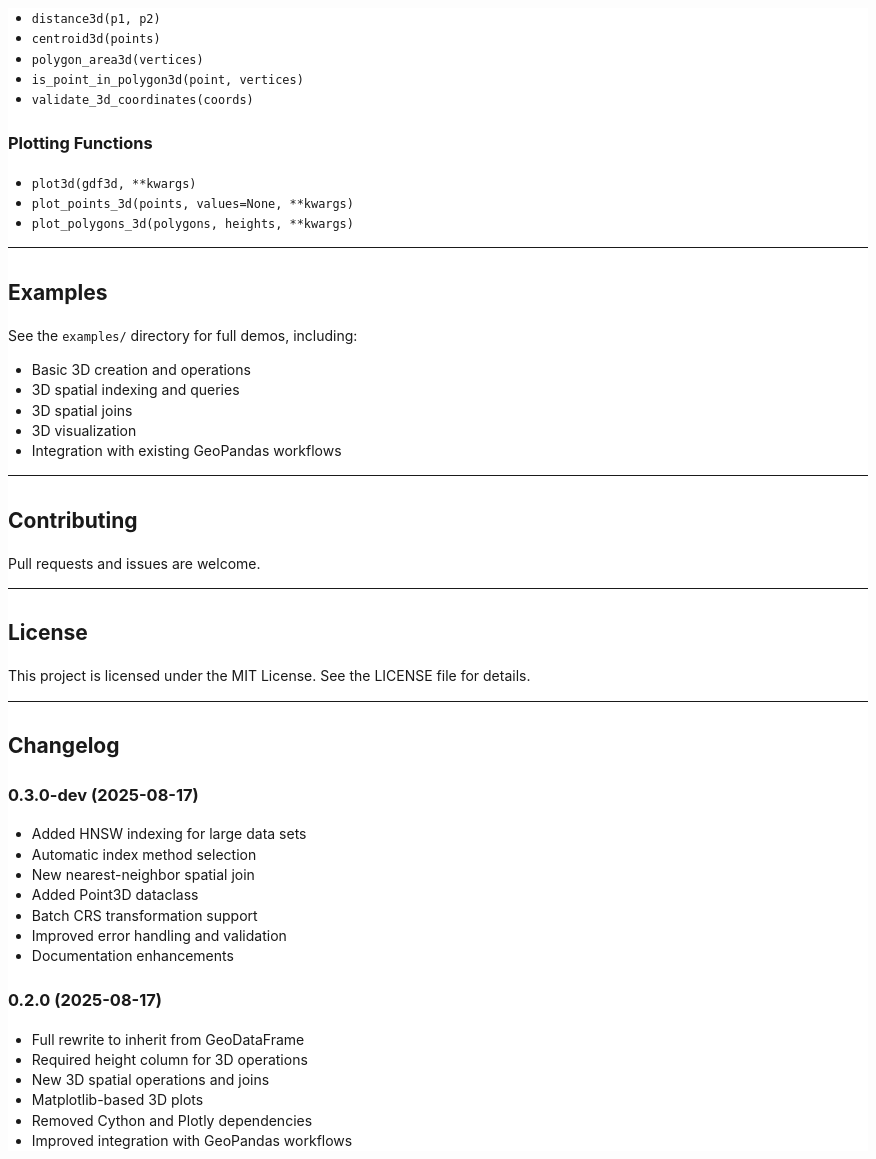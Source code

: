 - `distance3d(p1, p2)`  
- `centroid3d(points)`  
- `polygon_area3d(vertices)`  
- `is_point_in_polygon3d(point, vertices)`  
- `validate_3d_coordinates(coords)`  

### Plotting Functions

- `plot3d(gdf3d, **kwargs)`  
- `plot_points_3d(points, values=None, **kwargs)`  
- `plot_polygons_3d(polygons, heights, **kwargs)`  

---

## Examples

See the `examples/` directory for full demos, including:

- Basic 3D creation and operations  
- 3D spatial indexing and queries  
- 3D spatial joins  
- 3D visualization  
- Integration with existing GeoPandas workflows  

---

## Contributing

Pull requests and issues are welcome.  

---

## License

This project is licensed under the MIT License. See the LICENSE file for details.

---

## Changelog

### 0.3.0-dev (2025-08-17)

- Added HNSW indexing for large data sets  
- Automatic index method selection  
- New nearest-neighbor spatial join  
- Added Point3D dataclass  
- Batch CRS transformation support  
- Improved error handling and validation  
- Documentation enhancements  

### 0.2.0 (2025-08-17)

- Full rewrite to inherit from GeoDataFrame  
- Required height column for 3D operations  
- New 3D spatial operations and joins  
- Matplotlib-based 3D plots  
- Removed Cython and Plotly dependencies  
- Improved integration with GeoPandas workflows